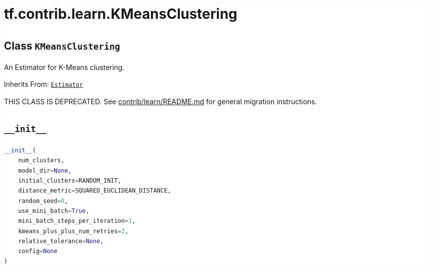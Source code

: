 <div itemscope itemtype="http://developers.google.com/ReferenceObject">
<meta itemprop="name" content="tf.contrib.learn.KMeansClustering" />
<meta itemprop="path" content="Stable" />
<meta itemprop="property" content="config"/>
<meta itemprop="property" content="model_dir"/>
<meta itemprop="property" content="model_fn"/>
<meta itemprop="property" content="__init__"/>
<meta itemprop="property" content="clusters"/>
<meta itemprop="property" content="evaluate"/>
<meta itemprop="property" content="export"/>
<meta itemprop="property" content="export_savedmodel"/>
<meta itemprop="property" content="fit"/>
<meta itemprop="property" content="get_params"/>
<meta itemprop="property" content="get_variable_names"/>
<meta itemprop="property" content="get_variable_value"/>
<meta itemprop="property" content="partial_fit"/>
<meta itemprop="property" content="predict"/>
<meta itemprop="property" content="predict_cluster_idx"/>
<meta itemprop="property" content="score"/>
<meta itemprop="property" content="set_params"/>
<meta itemprop="property" content="transform"/>
<meta itemprop="property" content="ALL_SCORES"/>
<meta itemprop="property" content="CLUSTERS"/>
<meta itemprop="property" content="CLUSTER_IDX"/>
<meta itemprop="property" content="COSINE_DISTANCE"/>
<meta itemprop="property" content="KMEANS_PLUS_PLUS_INIT"/>
<meta itemprop="property" content="LOSS_OP_NAME"/>
<meta itemprop="property" content="RANDOM_INIT"/>
<meta itemprop="property" content="SCORES"/>
<meta itemprop="property" content="SQUARED_EUCLIDEAN_DISTANCE"/>
</div>

# tf.contrib.learn.KMeansClustering

## Class `KMeansClustering`

An Estimator for K-Means clustering.

Inherits From: [`Estimator`](../../../tf/contrib/learn/Estimator.md)



THIS CLASS IS DEPRECATED. See
[contrib/learn/README.md](https://www.tensorflow.org/code/tensorflow/contrib/learn/README.md)
for general migration instructions.

<h2 id="__init__"><code>__init__</code></h2>

``` python
__init__(
    num_clusters,
    model_dir=None,
    initial_clusters=RANDOM_INIT,
    distance_metric=SQUARED_EUCLIDEAN_DISTANCE,
    random_seed=0,
    use_mini_batch=True,
    mini_batch_steps_per_iteration=1,
    kmeans_plus_plus_num_retries=2,
    relative_tolerance=None,
    config=None
)
```
